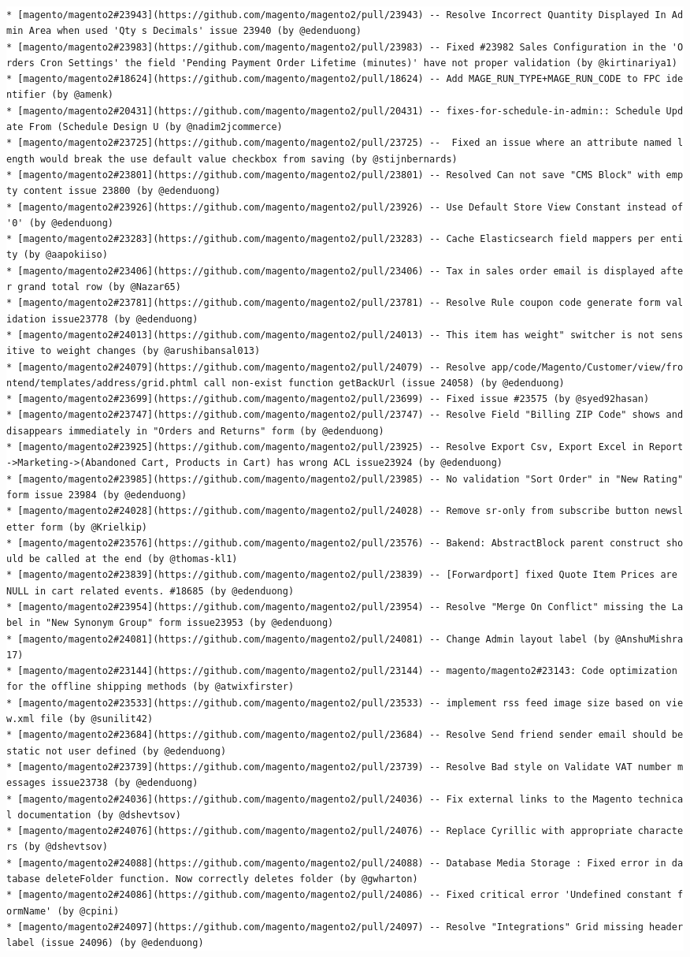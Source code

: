     * [magento/magento2#23943](https://github.com/magento/magento2/pull/23943) -- Resolve Incorrect Quantity Displayed In Admin Area when used 'Qty s Decimals' issue 23940 (by @edenduong)
    * [magento/magento2#23983](https://github.com/magento/magento2/pull/23983) -- Fixed #23982 Sales Configuration in the 'Orders Cron Settings' the field 'Pending Payment Order Lifetime (minutes)' have not proper validation (by @kirtinariya1)
    * [magento/magento2#18624](https://github.com/magento/magento2/pull/18624) -- Add MAGE_RUN_TYPE+MAGE_RUN_CODE to FPC identifier (by @amenk)
    * [magento/magento2#20431](https://github.com/magento/magento2/pull/20431) -- fixes-for-schedule-in-admin:: Schedule Update From (Schedule Design U (by @nadim2jcommerce)
    * [magento/magento2#23725](https://github.com/magento/magento2/pull/23725) --  Fixed an issue where an attribute named length would break the use default value checkbox from saving (by @stijnbernards)
    * [magento/magento2#23801](https://github.com/magento/magento2/pull/23801) -- Resolved Can not save "CMS Block" with empty content issue 23800 (by @edenduong)
    * [magento/magento2#23926](https://github.com/magento/magento2/pull/23926) -- Use Default Store View Constant instead of '0' (by @edenduong)
    * [magento/magento2#23283](https://github.com/magento/magento2/pull/23283) -- Cache Elasticsearch field mappers per entity (by @aapokiiso)
    * [magento/magento2#23406](https://github.com/magento/magento2/pull/23406) -- Tax in sales order email is displayed after grand total row (by @Nazar65)
    * [magento/magento2#23781](https://github.com/magento/magento2/pull/23781) -- Resolve Rule coupon code generate form validation issue23778 (by @edenduong)
    * [magento/magento2#24013](https://github.com/magento/magento2/pull/24013) -- This item has weight" switcher is not sensitive to weight changes (by @arushibansal013)
    * [magento/magento2#24079](https://github.com/magento/magento2/pull/24079) -- Resolve app/code/Magento/Customer/view/frontend/templates/address/grid.phtml call non-exist function getBackUrl (issue 24058) (by @edenduong)
    * [magento/magento2#23699](https://github.com/magento/magento2/pull/23699) -- Fixed issue #23575 (by @syed92hasan)
    * [magento/magento2#23747](https://github.com/magento/magento2/pull/23747) -- Resolve Field "Billing ZIP Code" shows and disappears immediately in "Orders and Returns" form (by @edenduong)
    * [magento/magento2#23925](https://github.com/magento/magento2/pull/23925) -- Resolve Export Csv, Export Excel in Report->Marketing->(Abandoned Cart, Products in Cart) has wrong ACL issue23924 (by @edenduong)
    * [magento/magento2#23985](https://github.com/magento/magento2/pull/23985) -- No validation "Sort Order" in "New Rating" form issue 23984 (by @edenduong)
    * [magento/magento2#24028](https://github.com/magento/magento2/pull/24028) -- Remove sr-only from subscribe button newsletter form (by @Krielkip)
    * [magento/magento2#23576](https://github.com/magento/magento2/pull/23576) -- Bakend: AbstractBlock parent construct should be called at the end (by @thomas-kl1)
    * [magento/magento2#23839](https://github.com/magento/magento2/pull/23839) -- [Forwardport] fixed Quote Item Prices are NULL in cart related events. #18685 (by @edenduong)
    * [magento/magento2#23954](https://github.com/magento/magento2/pull/23954) -- Resolve "Merge On Conflict" missing the Label in "New Synonym Group" form issue23953 (by @edenduong)
    * [magento/magento2#24081](https://github.com/magento/magento2/pull/24081) -- Change Admin layout label (by @AnshuMishra17)
    * [magento/magento2#23144](https://github.com/magento/magento2/pull/23144) -- magento/magento2#23143: Code optimization for the offline shipping methods (by @atwixfirster)
    * [magento/magento2#23533](https://github.com/magento/magento2/pull/23533) -- implement rss feed image size based on view.xml file (by @sunilit42)
    * [magento/magento2#23684](https://github.com/magento/magento2/pull/23684) -- Resolve Send friend sender email should be static not user defined (by @edenduong)
    * [magento/magento2#23739](https://github.com/magento/magento2/pull/23739) -- Resolve Bad style on Validate VAT number messages issue23738 (by @edenduong)
    * [magento/magento2#24036](https://github.com/magento/magento2/pull/24036) -- Fix external links to the Magento technical documentation (by @dshevtsov)
    * [magento/magento2#24076](https://github.com/magento/magento2/pull/24076) -- Replace Cyrillic with appropriate characters (by @dshevtsov)
    * [magento/magento2#24088](https://github.com/magento/magento2/pull/24088) -- Database Media Storage : Fixed error in database deleteFolder function. Now correctly deletes folder (by @gwharton)
    * [magento/magento2#24086](https://github.com/magento/magento2/pull/24086) -- Fixed critical error 'Undefined constant formName' (by @cpini)
    * [magento/magento2#24097](https://github.com/magento/magento2/pull/24097) -- Resolve "Integrations" Grid missing header label (issue 24096) (by @edenduong)
